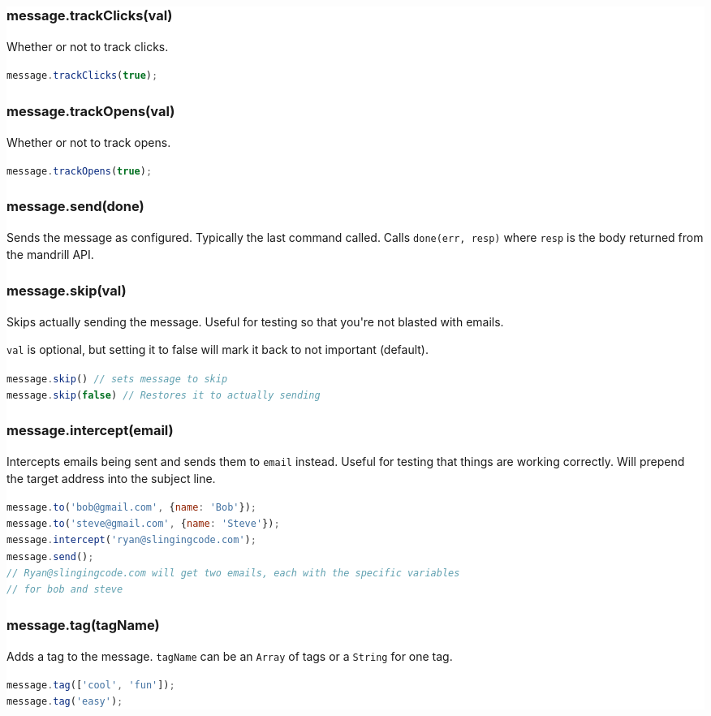 
### message.trackClicks(val)

Whether or not to track clicks.

```js
message.trackClicks(true);
```

### message.trackOpens(val)

Whether or not to track opens.

```js
message.trackOpens(true);
```

### message.send(done)

Sends the message as configured. Typically the last command called. Calls
`done(err, resp)` where `resp` is the body returned from the mandrill API.

### message.skip(val)

Skips actually sending the message. Useful for testing so that you're not
blasted with emails.

`val` is optional, but setting it to false will mark it back to not important (default).

```js
message.skip() // sets message to skip
message.skip(false) // Restores it to actually sending
```

### message.intercept(email)

Intercepts emails being sent and sends them to `email` instead. Useful for
testing that things are working correctly. Will prepend the target address into
the subject line.

```js
message.to('bob@gmail.com', {name: 'Bob'});
message.to('steve@gmail.com', {name: 'Steve'});
message.intercept('ryan@slingingcode.com');
message.send();
// Ryan@slingingcode.com will get two emails, each with the specific variables
// for bob and steve
```

### message.tag(tagName)

Adds a tag to the message. `tagName` can be an `Array` of tags or a `String` for
one tag.

```js
message.tag(['cool', 'fun']);
message.tag('easy');
```
